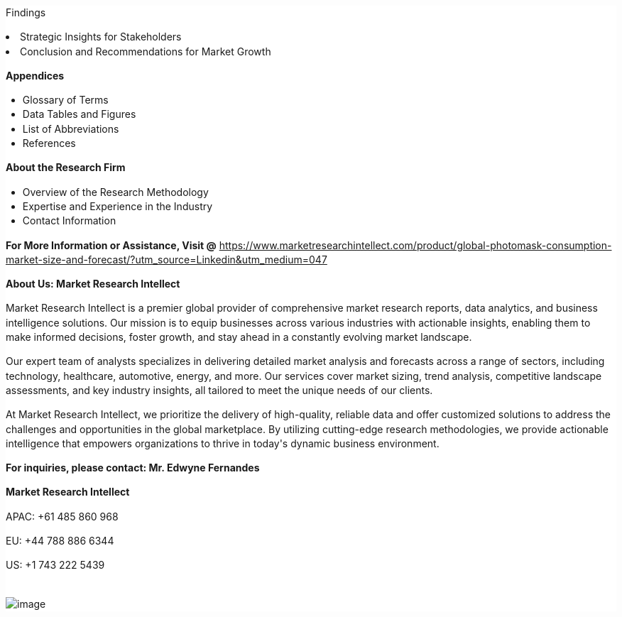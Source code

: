 Findings</li><li>Strategic Insights for Stakeholders</li><li>Conclusion and Recommendations for Market Growth</li></ul><p><strong>Appendices</strong></p><ul><li>Glossary of Terms</li><li>Data Tables and Figures</li><li>List of Abbreviations</li><li>References</li></ul><p><strong>About the Research Firm</strong></p><ul><li>Overview of the Research Methodology</li><li>Expertise and Experience in the Industry</li><li>Contact Information</li></ul></div><div class="article-main__content" data-test-id="publishing-text-block"><p><span class="font-[700]"><strong>For More Information or Assistance, Visit @</strong>&nbsp;<a href="https://www.marketresearchintellect.com/product/global-photomask-consumption-market-size-and-forecast/?utm_source=Linkedin&utm_medium=047">https://www.marketresearchintellect.com/product/global-photomask-consumption-market-size-and-forecast/?utm_source=Linkedin&utm_medium=047</a></span></p><p><strong>About Us: Market Research Intellect</strong></p><p>Market Research Intellect is a premier global provider of comprehensive market research reports, data analytics, and business intelligence solutions. Our mission is to equip businesses across various industries with actionable insights, enabling them to make informed decisions, foster growth, and stay ahead in a constantly evolving market landscape.</p><p>Our expert team of analysts specializes in delivering detailed market analysis and forecasts across a range of sectors, including technology, healthcare, automotive, energy, and more. Our services cover market sizing, trend analysis, competitive landscape assessments, and key industry insights, all tailored to meet the unique needs of our clients.</p><p>At Market Research Intellect, we prioritize the delivery of high-quality, reliable data and offer customized solutions to address the challenges and opportunities in the global marketplace. By utilizing cutting-edge research methodologies, we provide actionable intelligence that empowers organizations to thrive in today's dynamic business environment.</p><p><strong>For inquiries, please contact: Mr. Edwyne Fernandes</strong></p><p><strong>Market Research Intellect</strong></p><p>APAC: +61 485 860 968</p><p>EU: +44 788 886 6344</p><p>US: +1 743 222 5439</p></div><div class="article-main__content" data-test-id="publishing-text-block">&nbsp;</div>
![image](https://github.com/user-attachments/assets/a8c56b8d-e2fa-4e64-a494-c183f2d5220d)
